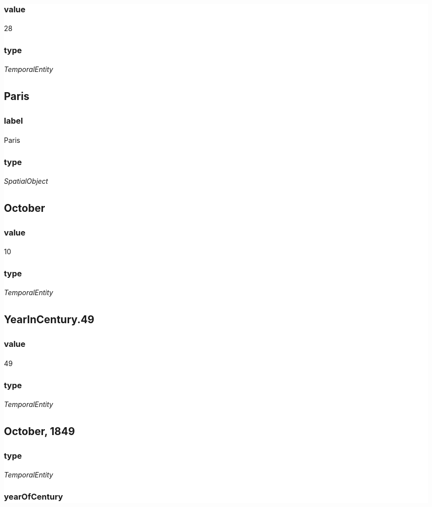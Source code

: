 ### value


28

### type


*TemporalEntity*

## Paris

### label


Paris

### type


*SpatialObject*

## October

### value


10

### type


*TemporalEntity*

## YearInCentury.49

### value


49

### type


*TemporalEntity*

## October, 1849

### type


*TemporalEntity*

### yearOfCentury
